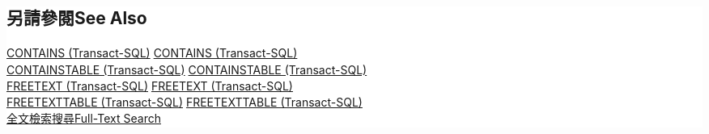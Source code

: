   
## <a name="see-also"></a><span data-ttu-id="2e486-225">另請參閱</span><span class="sxs-lookup"><span data-stu-id="2e486-225">See Also</span></span>  
 <span data-ttu-id="2e486-226">[CONTAINS &#40;Transact-SQL&#41;](/sql/t-sql/queries/contains-transact-sql) </span><span class="sxs-lookup"><span data-stu-id="2e486-226">[CONTAINS &#40;Transact-SQL&#41;](/sql/t-sql/queries/contains-transact-sql) </span></span>  
 <span data-ttu-id="2e486-227">[CONTAINSTABLE &#40;Transact-SQL&#41;](/sql/relational-databases/system-functions/containstable-transact-sql) </span><span class="sxs-lookup"><span data-stu-id="2e486-227">[CONTAINSTABLE &#40;Transact-SQL&#41;](/sql/relational-databases/system-functions/containstable-transact-sql) </span></span>  
 <span data-ttu-id="2e486-228">[FREETEXT &#40;Transact-SQL&#41;](/sql/t-sql/queries/freetext-transact-sql) </span><span class="sxs-lookup"><span data-stu-id="2e486-228">[FREETEXT &#40;Transact-SQL&#41;](/sql/t-sql/queries/freetext-transact-sql) </span></span>  
 <span data-ttu-id="2e486-229">[FREETEXTTABLE &#40;Transact-SQL&#41;](/sql/relational-databases/system-functions/freetexttable-transact-sql) </span><span class="sxs-lookup"><span data-stu-id="2e486-229">[FREETEXTTABLE &#40;Transact-SQL&#41;](/sql/relational-databases/system-functions/freetexttable-transact-sql) </span></span>  
 [<span data-ttu-id="2e486-230">全文檢索搜尋</span><span class="sxs-lookup"><span data-stu-id="2e486-230">Full-Text Search</span></span>](full-text-search.md)  
  
  
